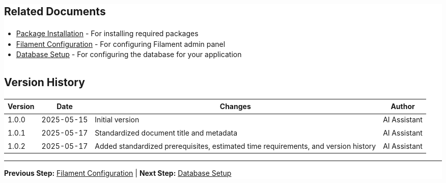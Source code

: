 ## Related Documents

- [Package Installation](030-core-components/010-package-installation.md) - For installing required packages
- [Filament Configuration](030-core-components/040-filament-configuration.md) - For configuring Filament admin panel
- [Database Setup](040-database/010-database-setup.md) - For configuring the database for your application

## Version History

| Version | Date | Changes | Author |
|---------|------|---------|--------|
| 1.0.0 | 2025-05-15 | Initial version | AI Assistant |
| 1.0.1 | 2025-05-17 | Standardized document title and metadata | AI Assistant |
| 1.0.2 | 2025-05-17 | Added standardized prerequisites, estimated time requirements, and version history | AI Assistant |

---

**Previous Step:** [Filament Configuration](030-core-components/040-filament-configuration.md) | **Next Step:** [Database Setup](040-database/010-database-setup.md)
